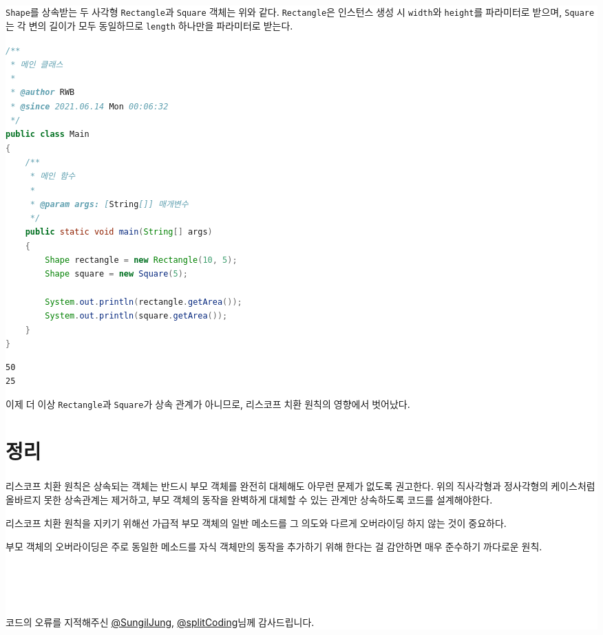 `Shape`를 상속받는 두 사각형 `Rectangle`과 `Square` 객체는 위와 같다. `Rectangle`은 인스턴스 생성 시 `width`와 `height`를 파라미터로 받으며, `Square`는 각 변의 길이가 모두 동일하므로 `length` 하나만을 파라미터로 받는다.

``` java
/**
 * 메인 클래스
 *
 * @author RWB
 * @since 2021.06.14 Mon 00:06:32
 */
public class Main
{
	/**
	 * 메인 함수
	 *
	 * @param args: [String[]] 매개변수
	 */
	public static void main(String[] args)
	{
		Shape rectangle = new Rectangle(10, 5);
		Shape square = new Square(5);

		System.out.println(rectangle.getArea());
		System.out.println(square.getArea());
	}
}
```

``` output
50
25
```

이제 더 이상 `Rectangle`과 `Square`가 상속 관계가 아니므로, 리스코프 치환 원칙의 영향에서 벗어났다.

# 정리

리스코프 치환 원칙은 상속되는 객체는 반드시 부모 객체를 완전히 대체해도 아무런 문제가 없도록 권고한다. 위의 직사각형과 정사각형의 케이스처럼 올바르지 못한 상속관계는 제거하고, 부모 객체의 동작을 완벽하게 대체할 수 있는 관계만 상속하도록 코드를 설계해야한다.

리스코프 치환 원칙을 지키기 위해선 가급적 부모 객체의 일반 메소드를 그 의도와 다르게 오버라이딩 하지 않는 것이 중요하다.

부모 객체의 오버라이딩은 주로 동일한 메소드를 자식 객체만의 동작을 추가하기 위해 한다는 걸 감안하면 매우 준수하기 까다로운 원칙.

<br />
<br />
<br />

코드의 오류를 지적해주신 [@SungilJung](https://github.com/SungilJung), [@splitCoding](https://github.com/splitCoding)님께 감사드립니다.